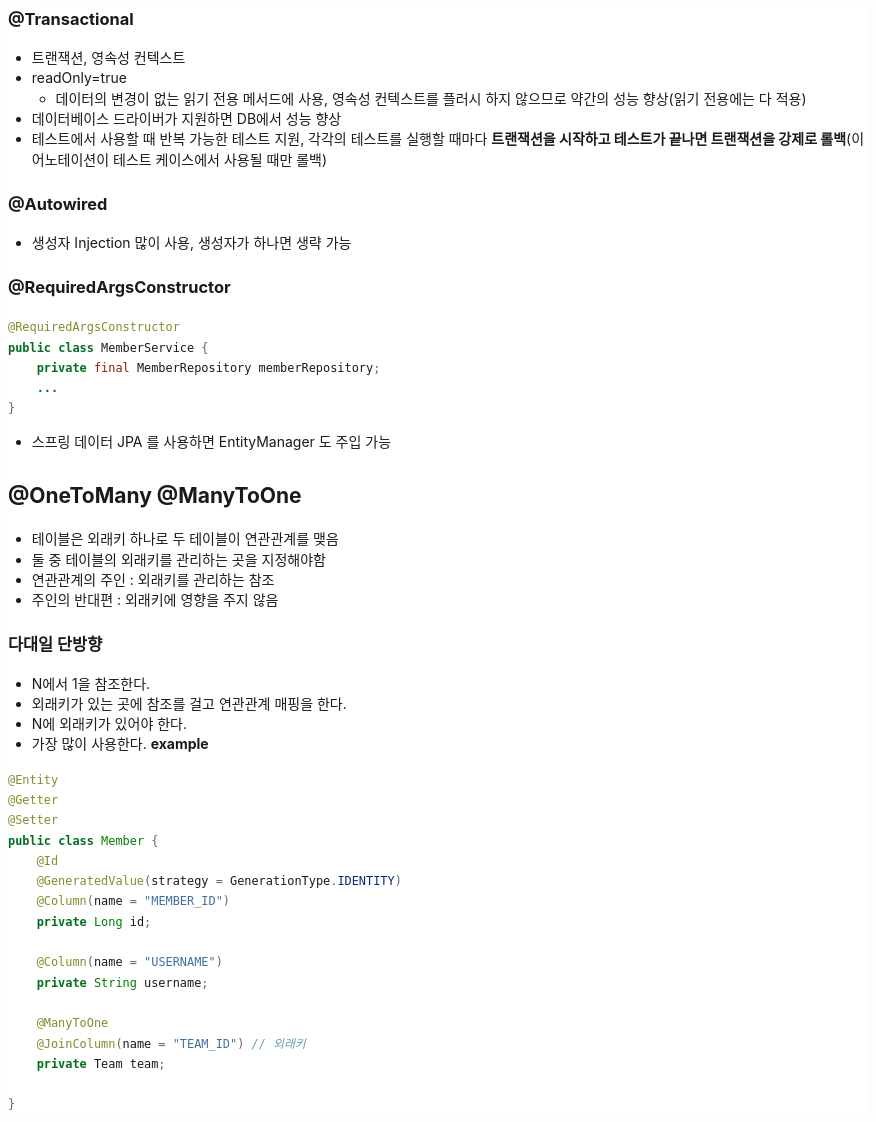 ### @Transactional
+ 트랜잭션, 영속성 컨텍스트
+ readOnly=true
  + 데이터의 변경이 없는 읽기 전용 메서드에 사용, 영속성 컨텍스트를 플러시 하지 않으므로 약간의 성능 향상(읽기 전용에는 다 적용)
+ 데이터베이스 드라이버가 지원하면 DB에서 성능 향상
+ 테스트에서 사용할 때 반복 가능한 테스트 지원, 각각의 테스트를 실행할 때마다 **트랜잭션을 시작하고 테스트가 끝나면 트랜잭션을 강제로 롤백**(이 어노테이션이 테스트 케이스에서 사용될 때만 롤백)

### @Autowired
+ 생성자 Injection 많이 사용, 생성자가 하나면 생략 가능

### @RequiredArgsConstructor
```java
@RequiredArgsConstructor
public class MemberService {
    private final MemberRepository memberRepository;
    ...
}
```
+ 스프링 데이터 JPA 를 사용하면 EntityManager 도 주입 가능

## @OneToMany @ManyToOne
+ 테이블은 외래키 하나로 두 테이블이 연관관계를 맺음
+ 둘 중 테이블의 외래키를 관리하는 곳을 지정해야함
+ 연관관계의 주인 : 외래키를 관리하는 참조
+ 주인의 반대편 : 외래키에 영향을 주지 않음

### 다대일 단방향
+ N에서 1을 참조한다.
+ 외래키가 있는 곳에 참조를 걸고 연관관계 매핑을 한다.
+ N에 외래키가 있어야 한다.
+ 가장 많이 사용한다.
**example**
```java
@Entity
@Getter
@Setter
public class Member {
    @Id
    @GeneratedValue(strategy = GenerationType.IDENTITY)
    @Column(name = "MEMBER_ID")
    private Long id;

    @Column(name = "USERNAME")
    private String username;

    @ManyToOne
    @JoinColumn(name = "TEAM_ID") // 외래키
    private Team team;

}
```
